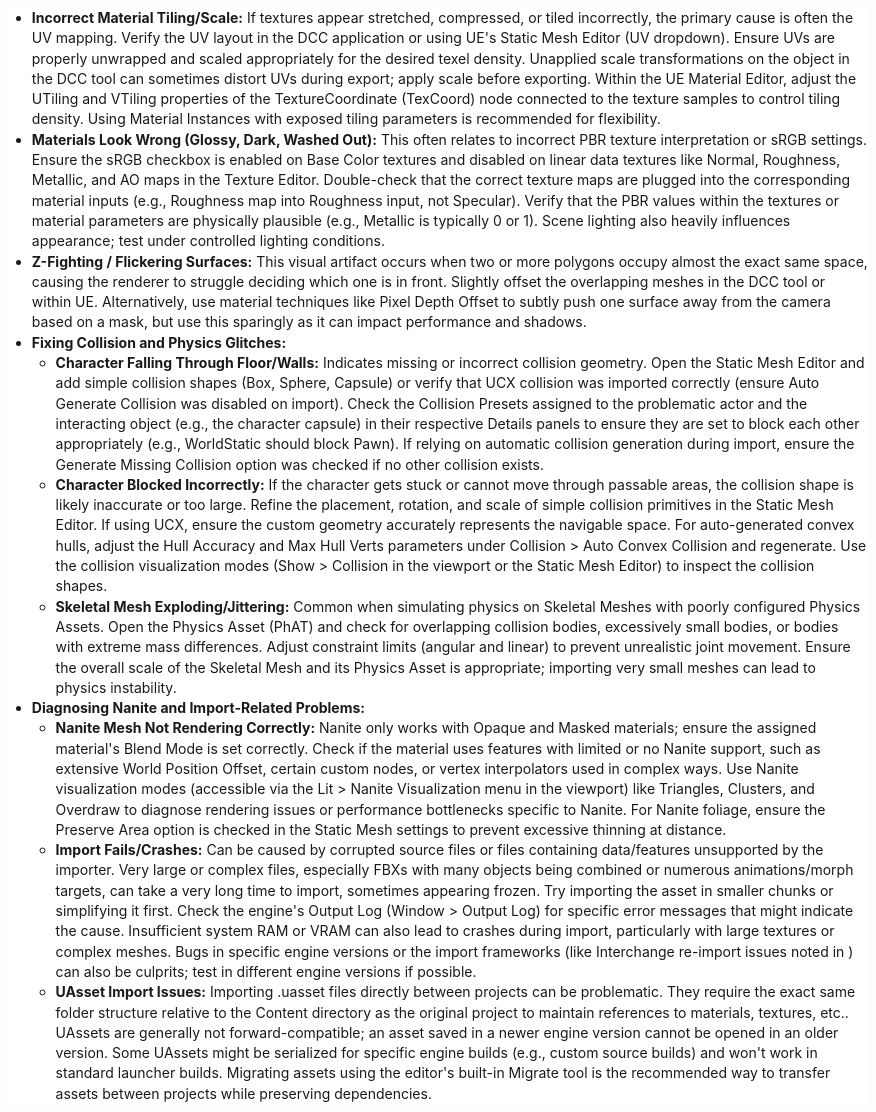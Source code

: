   * **Incorrect Material Tiling/Scale:** If textures appear stretched, compressed, or tiled incorrectly, the primary cause is often the UV mapping. Verify the UV layout in the DCC application or using UE's Static Mesh Editor (UV dropdown). Ensure UVs are properly unwrapped and scaled appropriately for the desired texel density. Unapplied scale transformations on the object in the DCC tool can sometimes distort UVs during export; apply scale before exporting. Within the UE Material Editor, adjust the UTiling and VTiling properties of the TextureCoordinate (TexCoord) node connected to the texture samples to control tiling density. Using Material Instances with exposed tiling parameters is recommended for flexibility.  
  * **Materials Look Wrong (Glossy, Dark, Washed Out):** This often relates to incorrect PBR texture interpretation or sRGB settings. Ensure the sRGB checkbox is enabled on Base Color textures and disabled on linear data textures like Normal, Roughness, Metallic, and AO maps in the Texture Editor. Double-check that the correct texture maps are plugged into the corresponding material inputs (e.g., Roughness map into Roughness input, not Specular). Verify that the PBR values within the textures or material parameters are physically plausible (e.g., Metallic is typically 0 or 1). Scene lighting also heavily influences appearance; test under controlled lighting conditions.  
  * **Z-Fighting / Flickering Surfaces:** This visual artifact occurs when two or more polygons occupy almost the exact same space, causing the renderer to struggle deciding which one is in front. Slightly offset the overlapping meshes in the DCC tool or within UE. Alternatively, use material techniques like Pixel Depth Offset to subtly push one surface away from the camera based on a mask, but use this sparingly as it can impact performance and shadows.  
* **Fixing Collision and Physics Glitches:**  
  * **Character Falling Through Floor/Walls:** Indicates missing or incorrect collision geometry. Open the Static Mesh Editor and add simple collision shapes (Box, Sphere, Capsule) or verify that UCX collision was imported correctly (ensure Auto Generate Collision was disabled on import). Check the Collision Presets assigned to the problematic actor and the interacting object (e.g., the character capsule) in their respective Details panels to ensure they are set to block each other appropriately (e.g., WorldStatic should block Pawn). If relying on automatic collision generation during import, ensure the Generate Missing Collision option was checked if no other collision exists.  
  * **Character Blocked Incorrectly:** If the character gets stuck or cannot move through passable areas, the collision shape is likely inaccurate or too large. Refine the placement, rotation, and scale of simple collision primitives in the Static Mesh Editor. If using UCX, ensure the custom geometry accurately represents the navigable space. For auto-generated convex hulls, adjust the Hull Accuracy and Max Hull Verts parameters under Collision \> Auto Convex Collision and regenerate. Use the collision visualization modes (Show \> Collision in the viewport or the Static Mesh Editor) to inspect the collision shapes.  
  * **Skeletal Mesh Exploding/Jittering:** Common when simulating physics on Skeletal Meshes with poorly configured Physics Assets. Open the Physics Asset (PhAT) and check for overlapping collision bodies, excessively small bodies, or bodies with extreme mass differences. Adjust constraint limits (angular and linear) to prevent unrealistic joint movement. Ensure the overall scale of the Skeletal Mesh and its Physics Asset is appropriate; importing very small meshes can lead to physics instability.  
* **Diagnosing Nanite and Import-Related Problems:**  
  * **Nanite Mesh Not Rendering Correctly:** Nanite only works with Opaque and Masked materials; ensure the assigned material's Blend Mode is set correctly. Check if the material uses features with limited or no Nanite support, such as extensive World Position Offset, certain custom nodes, or vertex interpolators used in complex ways. Use Nanite visualization modes (accessible via the Lit \> Nanite Visualization menu in the viewport) like Triangles, Clusters, and Overdraw to diagnose rendering issues or performance bottlenecks specific to Nanite. For Nanite foliage, ensure the Preserve Area option is checked in the Static Mesh settings to prevent excessive thinning at distance.  
  * **Import Fails/Crashes:** Can be caused by corrupted source files or files containing data/features unsupported by the importer. Very large or complex files, especially FBXs with many objects being combined or numerous animations/morph targets, can take a very long time to import, sometimes appearing frozen. Try importing the asset in smaller chunks or simplifying it first. Check the engine's Output Log (Window \> Output Log) for specific error messages that might indicate the cause. Insufficient system RAM or VRAM can also lead to crashes during import, particularly with large textures or complex meshes. Bugs in specific engine versions or the import frameworks (like Interchange re-import issues noted in ) can also be culprits; test in different engine versions if possible.  
  * **UAsset Import Issues:** Importing .uasset files directly between projects can be problematic. They require the exact same folder structure relative to the Content directory as the original project to maintain references to materials, textures, etc.. UAssets are generally not forward-compatible; an asset saved in a newer engine version cannot be opened in an older version. Some UAssets might be serialized for specific engine builds (e.g., custom source builds) and won't work in standard launcher builds. Migrating assets using the editor's built-in Migrate tool is the recommended way to transfer assets between projects while preserving dependencies.